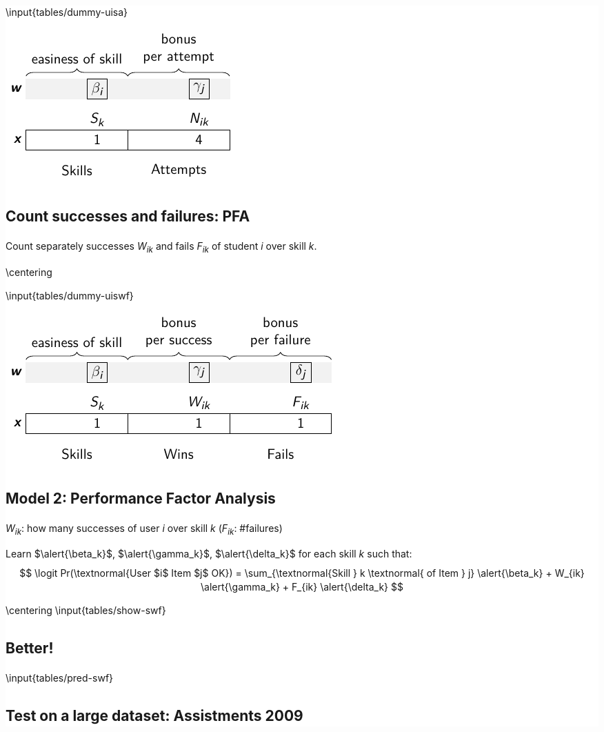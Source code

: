 \input{tables/dummy-uisa}

![](figures/lr-sa.pdf)

## Count successes and failures: PFA

Count separately successes $W_{ik}$ and fails $F_{ik}$ of student $i$ over skill $k$.

\centering

\input{tables/dummy-uiswf}

![](figures/lr-swf.pdf)

## Model 2: Performance Factor Analysis

$W_{ik}$: how many successes of user $i$ over skill $k$ ($F_{ik}$: #failures)

Learn $\alert{\beta_k}$, $\alert{\gamma_k}$, $\alert{\delta_k}$ for each skill $k$ such that:
$$ \logit Pr(\textnormal{User $i$ Item $j$ OK}) = \sum_{\textnormal{Skill } k \textnormal{ of Item } j} \alert{\beta_k} + W_{ik} \alert{\gamma_k} + F_{ik} \alert{\delta_k} $$

\centering
\input{tables/show-swf}

## Better!

\input{tables/pred-swf}

## Test on a large dataset: Assistments 2009
